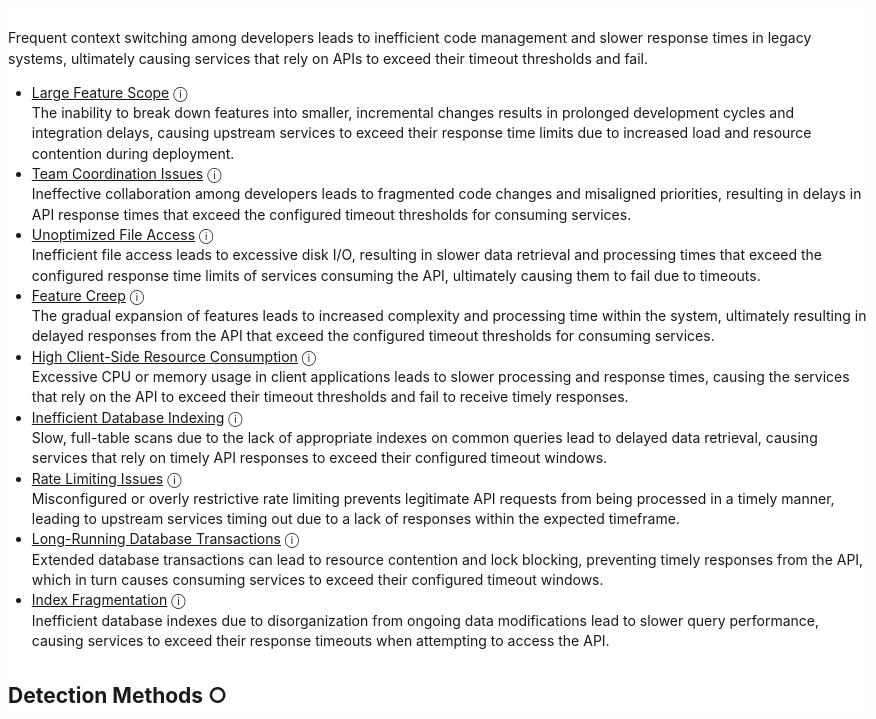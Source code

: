 <br/>  Frequent context switching among developers leads to inefficient code management and slower response times in legacy systems, ultimately causing services that rely on APIs to exceed their timeout thresholds and fail.
- [Large Feature Scope](large-feature-scope.md) <span class="info-tooltip" title="Confidence: 0.356, Strength: 0.575">ⓘ</span>
<br/>  The inability to break down features into smaller, incremental changes results in prolonged development cycles and integration delays, causing upstream services to exceed their response time limits due to increased load and resource contention during deployment.
- [Team Coordination Issues](team-coordination-issues.md) <span class="info-tooltip" title="Confidence: 0.356, Strength: 0.549">ⓘ</span>
<br/>  Ineffective collaboration among developers leads to fragmented code changes and misaligned priorities, resulting in delays in API response times that exceed the configured timeout thresholds for consuming services.
- [Unoptimized File Access](unoptimized-file-access.md) <span class="info-tooltip" title="Confidence: 0.352, Strength: 0.536">ⓘ</span>
<br/>  Inefficient file access leads to excessive disk I/O, resulting in slower data retrieval and processing times that exceed the configured response time limits of services consuming the API, ultimately causing them to fail due to timeouts.
- [Feature Creep](feature-creep.md) <span class="info-tooltip" title="Confidence: 0.349, Strength: 0.543">ⓘ</span>
<br/>  The gradual expansion of features leads to increased complexity and processing time within the system, ultimately resulting in delayed responses from the API that exceed the configured timeout thresholds for consuming services.
- [High Client-Side Resource Consumption](high-client-side-resource-consumption.md) <span class="info-tooltip" title="Confidence: 0.345, Strength: 0.551">ⓘ</span>
<br/>  Excessive CPU or memory usage in client applications leads to slower processing and response times, causing the services that rely on the API to exceed their timeout thresholds and fail to receive timely responses.
- [Inefficient Database Indexing](inefficient-database-indexing.md) <span class="info-tooltip" title="Confidence: 0.331, Strength: 0.526">ⓘ</span>
<br/>  Slow, full-table scans due to the lack of appropriate indexes on common queries lead to delayed data retrieval, causing services that rely on timely API responses to exceed their configured timeout windows.
- [Rate Limiting Issues](rate-limiting-issues.md) <span class="info-tooltip" title="Confidence: 0.326, Strength: 0.503">ⓘ</span>
<br/>  Misconfigured or overly restrictive rate limiting prevents legitimate API requests from being processed in a timely manner, leading to upstream services timing out due to a lack of responses within the expected timeframe.
- [Long-Running Database Transactions](long-running-database-transactions.md) <span class="info-tooltip" title="Confidence: 0.307, Strength: 0.506">ⓘ</span>
<br/>  Extended database transactions can lead to resource contention and lock blocking, preventing timely responses from the API, which in turn causes consuming services to exceed their configured timeout windows.
- [Index Fragmentation](index-fragmentation.md) <span class="info-tooltip" title="Confidence: 0.302, Strength: 0.482">ⓘ</span>
<br/>  Inefficient database indexes due to disorganization from ongoing data modifications lead to slower query performance, causing services to exceed their response timeouts when attempting to access the API.

## Detection Methods ○
